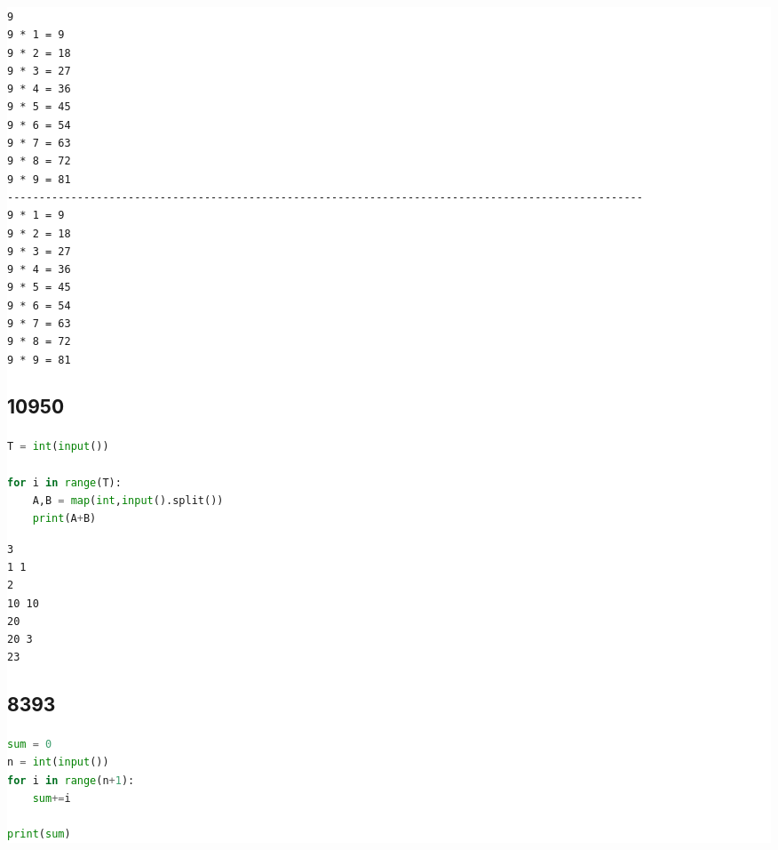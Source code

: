 
    9
    9 * 1 = 9
    9 * 2 = 18
    9 * 3 = 27
    9 * 4 = 36
    9 * 5 = 45
    9 * 6 = 54
    9 * 7 = 63
    9 * 8 = 72
    9 * 9 = 81
    ----------------------------------------------------------------------------------------------------
    9 * 1 = 9
    9 * 2 = 18
    9 * 3 = 27
    9 * 4 = 36
    9 * 5 = 45
    9 * 6 = 54
    9 * 7 = 63
    9 * 8 = 72
    9 * 9 = 81


## 10950


```python
T = int(input())

for i in range(T):
    A,B = map(int,input().split())
    print(A+B)
```

    3
    1 1
    2
    10 10
    20
    20 3
    23


## 8393


```python
sum = 0
n = int(input())
for i in range(n+1):
    sum+=i

print(sum)
```
